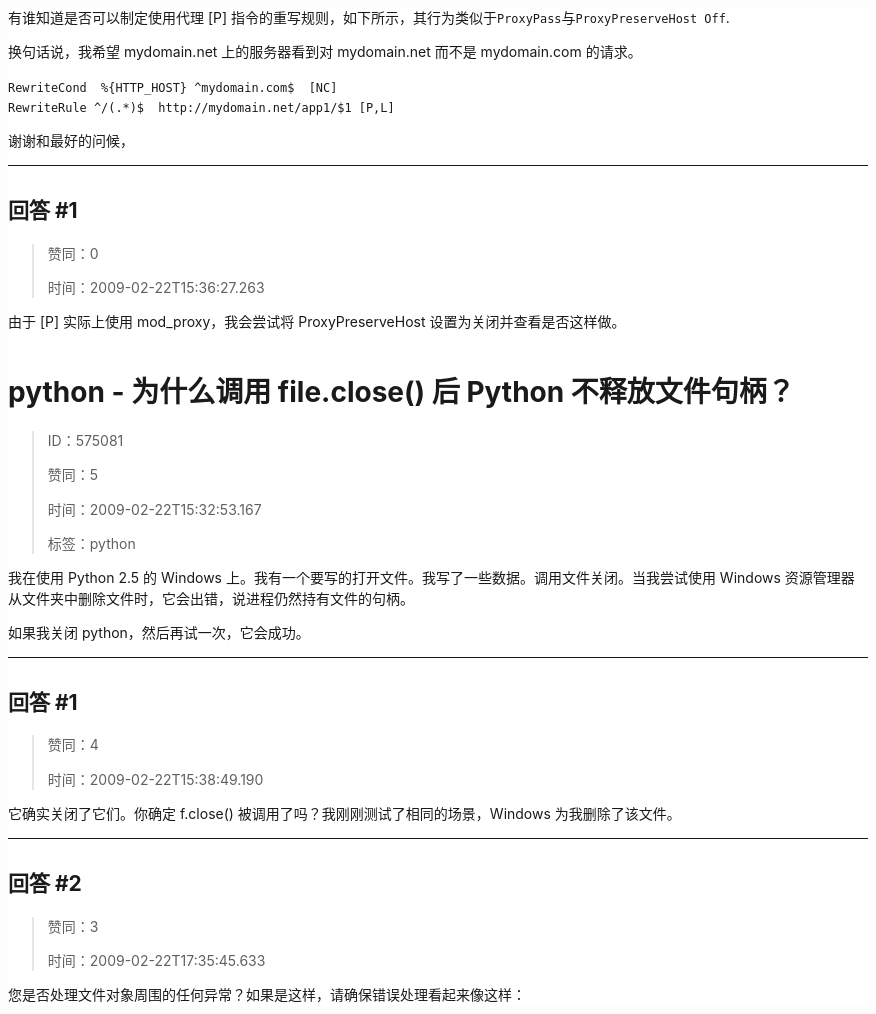 有谁知道是否可以制定使用代理 [P] 指令的重写规则，如下所示，其行为类似于`ProxyPass`与`ProxyPreserveHost Off`.

换句话说，我希望 mydomain.net 上的服务器看到对 mydomain.net 而不是 mydomain.com 的请求。

```
RewriteCond  %{HTTP_HOST} ^mydomain.com$  [NC]
RewriteRule ^/(.*)$  http://mydomain.net/app1/$1 [P,L] 
```

谢谢和最好的问候，

* * *

## 回答 #1

> 赞同：0
> 
> 时间：2009-02-22T15:36:27.263

由于 [P] 实际上使用 mod_proxy，我会尝试将 ProxyPreserveHost 设置为关闭并查看是否这样做。

# python - 为什么调用 file.close() 后 Python 不释放文件句柄？

> ID：575081
> 
> 赞同：5
> 
> 时间：2009-02-22T15:32:53.167
> 
> 标签：python

我在使用 Python 2.5 的 Windows 上。我有一个要写的打开文件。我写了一些数据。调用文件关闭。当我尝试使用 Windows 资源管理器从文件夹中删除文件时，它会出错，说进程仍然持有文件的句柄。

如果我关闭 python，然后再试一次，它会成功。

* * *

## 回答 #1

> 赞同：4
> 
> 时间：2009-02-22T15:38:49.190

它确实关闭了它们。你确定 f.close() 被调用了吗？我刚刚测试了相同的场景，Windows 为我删除了该文件。

* * *

## 回答 #2

> 赞同：3
> 
> 时间：2009-02-22T17:35:45.633

您是否处理文件对象周围的任何异常？如果是这样，请确保错误处理看起来像这样：
